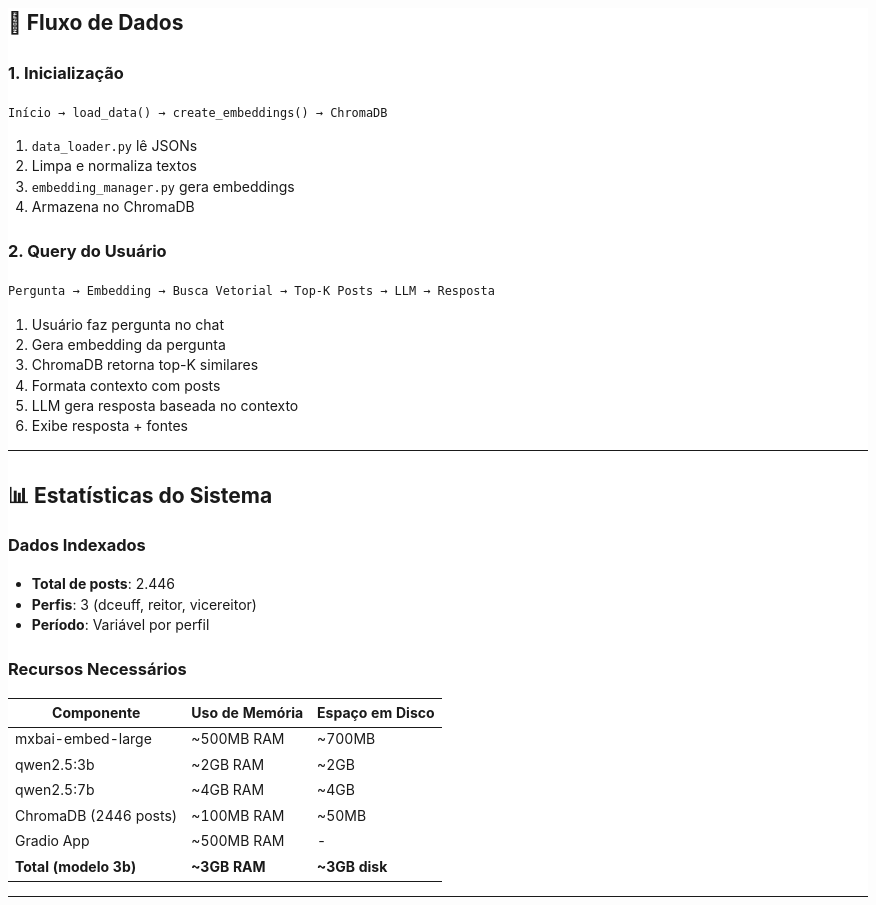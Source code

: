 
## 🔄 Fluxo de Dados

### **1. Inicialização**

```
Início → load_data() → create_embeddings() → ChromaDB
```

1. `data_loader.py` lê JSONs
2. Limpa e normaliza textos
3. `embedding_manager.py` gera embeddings
4. Armazena no ChromaDB

### **2. Query do Usuário**

```
Pergunta → Embedding → Busca Vetorial → Top-K Posts → LLM → Resposta
```

1. Usuário faz pergunta no chat
2. Gera embedding da pergunta
3. ChromaDB retorna top-K similares
4. Formata contexto com posts
5. LLM gera resposta baseada no contexto
6. Exibe resposta + fontes

---

## 📊 Estatísticas do Sistema

### **Dados Indexados**

- **Total de posts**: 2.446
- **Perfis**: 3 (dceuff, reitor, vicereitor)
- **Período**: Variável por perfil

### **Recursos Necessários**

| Componente | Uso de Memória | Espaço em Disco |
|------------|----------------|-----------------|
| mxbai-embed-large | ~500MB RAM | ~700MB |
| qwen2.5:3b | ~2GB RAM | ~2GB |
| qwen2.5:7b | ~4GB RAM | ~4GB |
| ChromaDB (2446 posts) | ~100MB RAM | ~50MB |
| Gradio App | ~500MB RAM | - |
| **Total (modelo 3b)** | **~3GB RAM** | **~3GB disk** |

---
